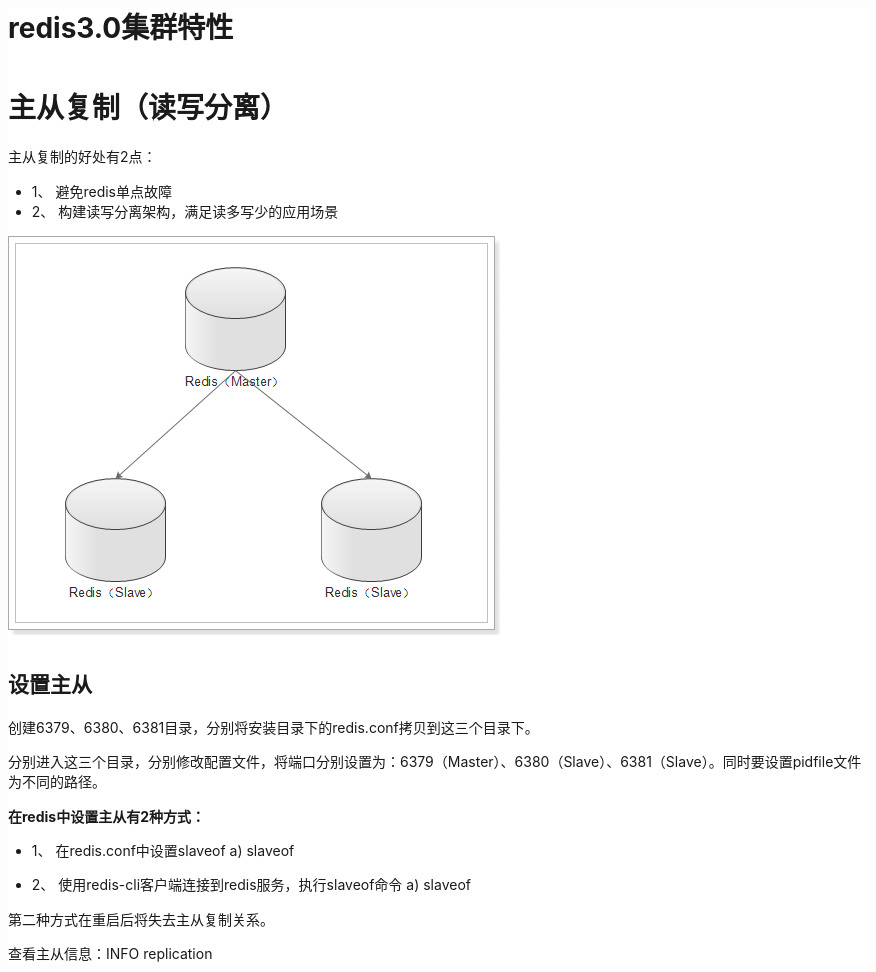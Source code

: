 # redis3.0集群特性


# 主从复制（读写分离）

主从复制的好处有2点：

* 1、	避免redis单点故障
* 2、	构建读写分离架构，满足读多写少的应用场景

![](images/r1.png)


## 设置主从



创建6379、6380、6381目录，分别将安装目录下的redis.conf拷贝到这三个目录下。
 

分别进入这三个目录，分别修改配置文件，将端口分别设置为：6379（Master）、6380（Slave）、6381（Slave）。同时要设置pidfile文件为不同的路径。


**在redis中设置主从有2种方式：**

* 1、	在redis.conf中设置slaveof
a)	slaveof <masterip> <masterport>

* 2、	使用redis-cli客户端连接到redis服务，执行slaveof命令
a)	slaveof <masterip> <masterport>

第二种方式在重启后将失去主从复制关系。

查看主从信息：INFO replication
